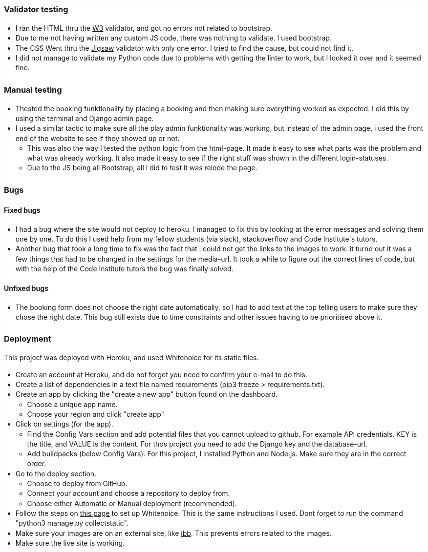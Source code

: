 ### Validator testing
- I ran the HTML thru the [W3](https://validator.w3.org/) validator, and got no errors not related to bootstrap.
- Due to me not having written any custom JS code, there was nothing to validate. I used bootstrap.
- The CSS Went thru the [Jigsaw](https://jigsaw.w3.org/css-validator/validator) validator with only one error. I tried to find the cause, but could not find it.
- I did not manage to validate my Python code due to problems with getting the linter to work, but I looked it  over and it seemed fine.

### Manual testing
- Thested the booking funktionality by placing a booking and then making sure everything worked as expected. I did this by using the terminal and Django admin page.
- I used a similar tactic to make sure all the play admin funktionality was working, but instead of the admin page, i used the front end of the website to see if they showed up or not.
  - This was also the way I tested the python logic from the html-page. It made it easy to see what parts was the problem and what was already working. It also made it easy to see if the right stuff was shown in the different login-statuses.
  - Due to the JS being all Bootstrap, all i did to test it was relode the page.

### Bugs
#### Fixed bugs
- I had a bug where the site would not deploy to heroku. I managed to fix this by looking at the error messages and solving them one by one. To do this I used help from my fellow students (via slack), stackoverflow and Code Institute's tutors.
- Another bug that took a long time to fix was the fact that i could not get the links to the images to work. it turnd out it was a few things that had to be changed in the settings for the media-url. It took a while to figure out the correct lines of code, but with the help of the Code Institute tutors the bug was finally solved.

#### Unfixed bugs
- The booking form does not choose the right date automatically, so I had to add text at the top telling users to make sure they chose the right date. This bug still exists due to time constraints and other issues having to be prioritised above it.

### Deployment
This project was deployed with Heroku, and used Whitenoice for its static files.

- Create an account at Heroku, and do not forget you need to confirm your e-mail to do this.
- Create a list of dependencies in a text file named requirements (pip3 freeze > requirements.txt).
- Create an app by clicking the "create a new app" button found on the dashboard.
	- Choose a unique app name.
	- Choose your region and click "create app"
- Click on settings (for the app).
	- Find the Config Vars section and add potential files that you cannot upload to github. For example API credentials. KEY is the title, and VALUE is the content. For thos project you need to add the Django key and the database-url.
	- Add buildpacks (below Config Vars). For this project, I installed Python and Node.js. Make sure they are in the correct order.
- Go to the deploy section.
	- Choose to deploy from GitHub.
	- Connect your account and choose a repository to deploy from.
	- Choose either Automatic or Manual deployment (recommended).
- Follow the steps on [this page](https://whitenoise.evans.io/en/stable/django.html) to set up Whitenoice. This is the same instructions I used. Dont forget to run the command "python3 manage.py collectstatic".
- Make sure your images are on an external site, like [ibb](https://ibb.co). This prevents errors related to the images.
- Make sure the live site is working.
